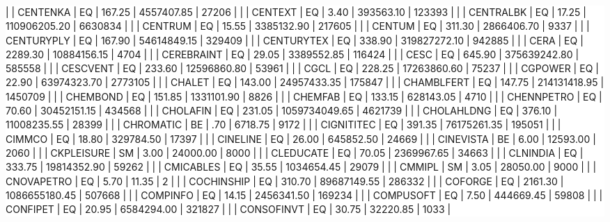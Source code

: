 |  | CENTENKA | EQ | 167.25 | 4557407.85 | 27206 |
|  | CENTEXT | EQ | 3.40 | 393563.10 | 123393 |
|  | CENTRALBK | EQ | 17.25 | 110906205.20 | 6630834 |
|  | CENTRUM | EQ | 15.55 | 3385132.90 | 217605 |
|  | CENTUM | EQ | 311.30 | 2866406.70 | 9337 |
|  | CENTURYPLY | EQ | 167.90 | 54614849.15 | 329409 |
|  | CENTURYTEX | EQ | 338.90 | 319827272.10 | 942885 |
|  | CERA | EQ | 2289.30 | 10884156.15 | 4704 |
|  | CEREBRAINT | EQ | 29.05 | 3389552.85 | 116424 |
|  | CESC | EQ | 645.90 | 375639242.80 | 585558 |
|  | CESCVENT | EQ | 233.60 | 12596860.80 | 53961 |
|  | CGCL | EQ | 228.25 | 17263860.60 | 75237 |
|  | CGPOWER | EQ | 22.90 | 63974323.70 | 2773105 |
|  | CHALET | EQ | 143.00 | 24957433.35 | 175847 |
|  | CHAMBLFERT | EQ | 147.75 | 214131418.95 | 1450709 |
|  | CHEMBOND | EQ | 151.85 | 1331101.90 | 8826 |
|  | CHEMFAB | EQ | 133.15 | 628143.05 | 4710 |
|  | CHENNPETRO | EQ | 70.60 | 30452151.15 | 434568 |
|  | CHOLAFIN | EQ | 231.05 | 1059734049.65 | 4621739 |
|  | CHOLAHLDNG | EQ | 376.10 | 11008235.55 | 28399 |
|  | CHROMATIC | BE | .70 | 6718.75 | 9172 |
|  | CIGNITITEC | EQ | 391.35 | 76175261.35 | 195051 |
|  | CIMMCO | EQ | 18.80 | 329784.50 | 17397 |
|  | CINELINE | EQ | 26.00 | 645852.50 | 24669 |
|  | CINEVISTA | BE | 6.00 | 12593.00 | 2060 |
|  | CKPLEISURE | SM | 3.00 | 24000.00 | 8000 |
|  | CLEDUCATE | EQ | 70.05 | 2369967.65 | 34663 |
|  | CLNINDIA | EQ | 333.75 | 19814352.90 | 59262 |
|  | CMICABLES | EQ | 35.55 | 1034654.45 | 29079 |
|  | CMMIPL | SM | 3.05 | 28050.00 | 9000 |
|  | CNOVAPETRO | EQ | 5.70 | 11.35 | 2 |
|  | COCHINSHIP | EQ | 310.70 | 89687149.55 | 286332 |
|  | COFORGE | EQ | 2161.30 | 1086655180.45 | 507668 |
|  | COMPINFO | EQ | 14.15 | 2456341.50 | 169234 |
|  | COMPUSOFT | EQ | 7.50 | 444669.45 | 59808 |
|  | CONFIPET | EQ | 20.95 | 6584294.00 | 321827 |
|  | CONSOFINVT | EQ | 30.75 | 32220.85 | 1033 |